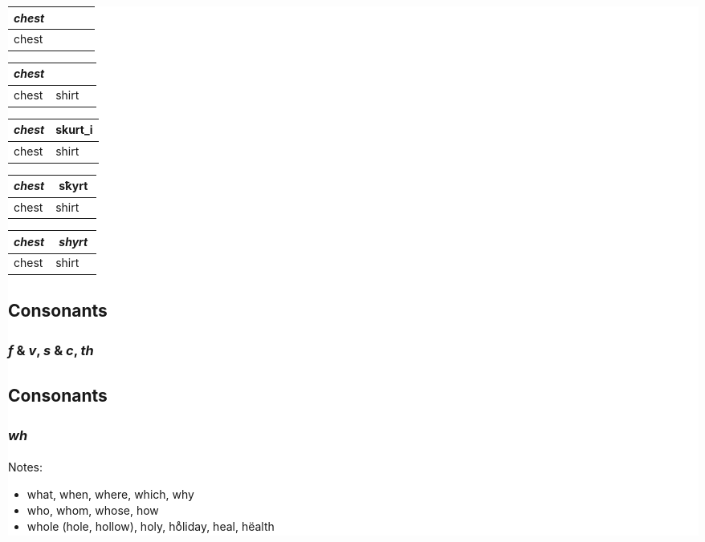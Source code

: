 

| *chest* | &nbsp; |
|-|-|
| chest | &nbsp; &nbsp; &nbsp; &nbsp; &nbsp; &nbsp; |



| *chest* | &nbsp; |
|-|-|
| chest | shirt &nbsp; &nbsp; |



| *chest* | skurt_i |
|-|-|
| chest | shirt &nbsp; &nbsp; |



| *chest* | sꝁyrt |
|-|-|
| chest | shirt &nbsp; &nbsp; |



| *chest* | *shyrt* |
|-|-|
| chest | shirt &nbsp; &nbsp; |



## Consonants

### *f* & *v*, *s* & *c*, *th*





## Consonants

### *wh*

Notes:
* what, when, where, which, why
* who, whom, whose, how
* whole (hole, hollow), holy, ho̊liday, heal, hëalth
